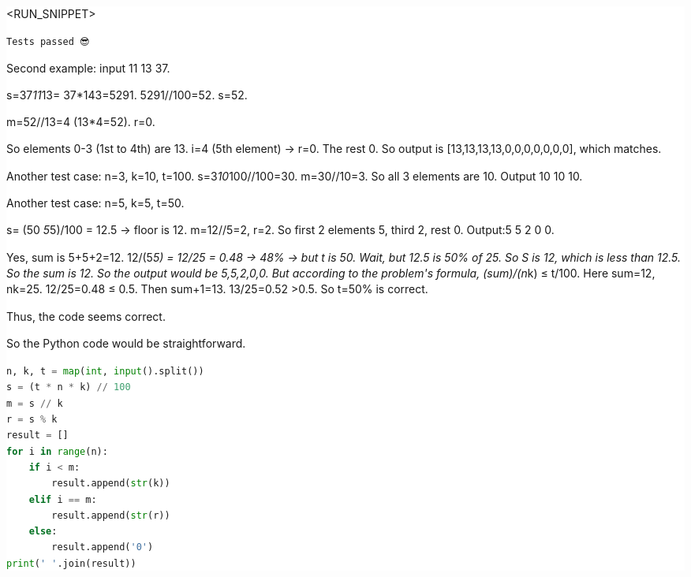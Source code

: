 ```python

```

<RUN_SNIPPET>
```output
Tests passed 😎

```

Second example: input 11 13 37.

s=37*11*13= 37*143=5291. 5291//100=52. s=52.

m=52//13=4 (13*4=52). r=0.

So elements 0-3 (1st to 4th) are 13. i=4 (5th element) → r=0. The rest 0. So output is [13,13,13,13,0,0,0,0,0,0,0], which matches.

Another test case: n=3, k=10, t=100. s=3*10*100//100=30. m=30//10=3. So all 3 elements are 10. Output 10 10 10.

Another test case: n=5, k=5, t=50.

s= (50 *5*5)/100 = 12.5 → floor is 12. m=12//5=2, r=2. So first 2 elements 5, third 2, rest 0. Output:5 5 2 0 0.

Yes, sum is 5+5+2=12. 12/(5*5) = 12/25 = 0.48 → 48% → but t is 50. Wait, but 12.5 is 50% of 25. So S is 12, which is less than 12.5. So the sum is 12. So the output would be 5,5,2,0,0. But according to the problem's formula, (sum)/(n*k) ≤ t/100. Here sum=12, nk=25. 12/25=0.48 ≤ 0.5. Then sum+1=13. 13/25=0.52 >0.5. So t=50% is correct.

Thus, the code seems correct.

So the Python code would be straightforward.
</think>

```python
n, k, t = map(int, input().split())
s = (t * n * k) // 100
m = s // k
r = s % k
result = []
for i in range(n):
    if i < m:
        result.append(str(k))
    elif i == m:
        result.append(str(r))
    else:
        result.append('0')
print(' '.join(result))
```
